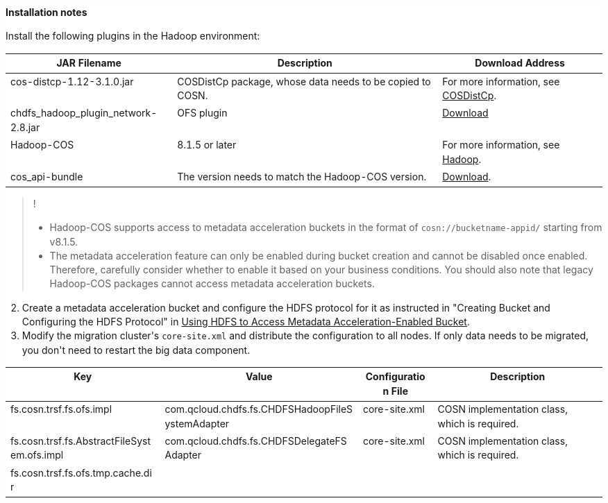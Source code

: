 **Installation notes**

Install the following plugins in the Hadoop environment:
<table>
<thead>
<tr><th>JAR Filename</th><th>Description</th><th>Download Address</th></tr>
</thead>
<tbody>
<tr>
<td>cos-distcp-1.12-3.1.0.jar</td>
<td>COSDistCp package, whose data needs to be copied to COSN.</td>
<td>For more information, see <a href="https://intl.cloud.tencent.com/document/product/436/38863">COSDistCp</a>.</td>
</tr>
<tr>
<td>chdfs_hadoop_plugin_network-2.8.jar</td>
<td>OFS plugin</td>
<td><a href="https://github.com/tencentyun/chdfs-hadoop-plugin/tree/master/jar">Download</a></td>
</tr>
<tr>
<td>Hadoop-COS</td>
<td>8.1.5 or later</td>
<td>For more information, see <a href="https://intl.cloud.tencent.com/document/product/436/6884">Hadoop</a>.</td>
</tr>
<tr>
<td>cos_api-bundle</td>
<td>The version needs to match the Hadoop-COS version.</td>
<td><a href="https://github.com/tencentyun/hadoop-cos/releases">Download</a>.</td>
</tr>
</tbody>
</table>

>!
>- Hadoop-COS supports access to metadata acceleration buckets in the format of `cosn://bucketname-appid/` starting from v8.1.5.
> - The metadata acceleration feature can only be enabled during bucket creation and cannot be disabled once enabled. Therefore, carefully consider whether to enable it based on your business conditions. You should also note that legacy Hadoop-COS packages cannot access metadata acceleration buckets.

2. Create a metadata acceleration bucket and configure the HDFS protocol for it as instructed in "Creating Bucket and Configuring the HDFS Protocol" in [Using HDFS to Access Metadata Acceleration-Enabled Bucket](https://intl.cloud.tencent.com/document/product/436/46198).
3. Modify the migration cluster's `core-site.xml` and distribute the configuration to all nodes. If only data needs to be migrated, you don't need to restart the big data component.
<table>
<thead>
<tr><th>Key</th><th>Value</th><th>Configuration File</th><th>Description</th></tr>
</thead>
<tbody>
<tr>
<td>fs.cosn.trsf.fs.ofs.impl</td>
<td>com.qcloud.chdfs.fs.CHDFSHadoopFileSystemAdapter</td>
<td>core-site.xml</td>
<td>COSN implementation class, which is required.</td>
</tr>
<tr>
<td>fs.cosn.trsf.fs.AbstractFileSystem.ofs.impl</td>
<td>com.qcloud.chdfs.fs.CHDFSDelegateFSAdapter</td>
<td>core-site.xml</td>
<td>COSN implementation class, which is required.</td>
</tr>
<tr>
<td>fs.cosn.trsf.fs.ofs.tmp.cache.dir</td>